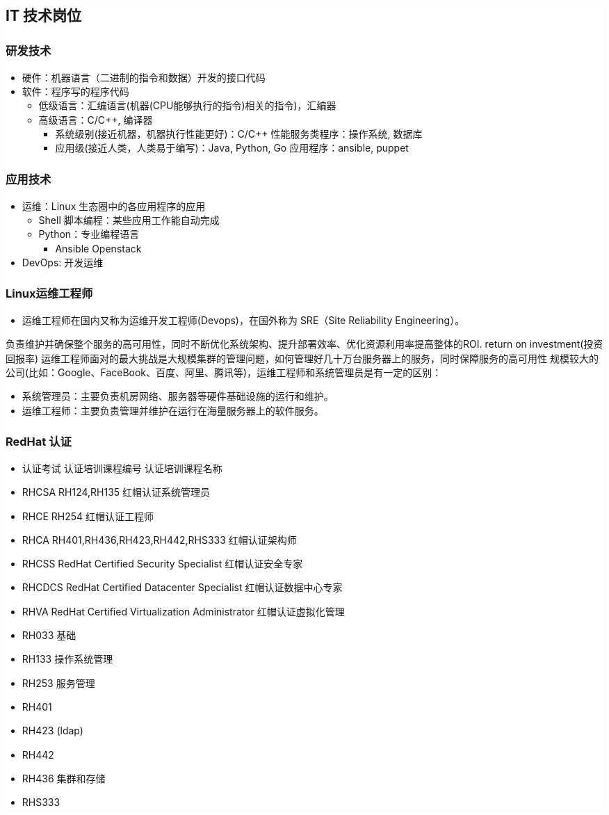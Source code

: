 ## IT 技术岗位

### 研发技术

- 硬件：机器语言（二进制的指令和数据）开发的接口代码
- 软件：程序写的程序代码
  - 低级语言：汇编语言(机器(CPU能够执行的指令)相关的指令)，汇编器
  - 高级语言：C/C++, 编译器
    - 系统级别(接近机器，机器执行性能更好)：C/C++ 性能服务类程序：操作系统, 数据库
    - 应用级(接近人类，人类易于编写)：Java, Python, Go 应用程序：ansible, puppet

### 应用技术

- 运维：Linux 生态圈中的各应用程序的应用
  - Shell 脚本编程：某些应用工作能自动完成
  - Python：专业编程语言
    - Ansible Openstack
- DevOps: 开发运维

### Linux运维工程师

- 运维工程师在国内又称为运维开发工程师(Devops)，在国外称为 SRE（Site Reliability Engineering）。

负责维护并确保整个服务的高可用性，同时不断优化系统架构、提升部署效率、优化资源利用率提高整体的ROI. return on investment(投资回报率) 
运维工程师面对的最大挑战是大规模集群的管理问题，如何管理好几十万台服务器上的服务，同时保障服务的高可用性
规模较大的公司(比如：Google、FaceBook、百度、阿里、腾讯等)，运维工程师和系统管理员是有一定的区别：

- 系统管理员：主要负责机房网络、服务器等硬件基础设施的运行和维护。
- 运维工程师：主要负责管理并维护在运行在海量服务器上的软件服务。

### RedHat 认证

- 认证考试 认证培训课程编号 认证培训课程名称
- RHCSA RH124,RH135 红帽认证系统管理员
- RHCE RH254 红帽认证工程师
- RHCA RH401,RH436,RH423,RH442,RHS333 红帽认证架构师
- RHCSS RedHat Certified Security Specialist 红帽认证安全专家
- RHCDCS RedHat Certified Datacenter Specialist 红帽认证数据中心专家
- RHVA RedHat Certified Virtualization Administrator 红帽认证虚拟化管理

- RH033 基础
- RH133 操作系统管理
- RH253 服务管理
- RH401
- RH423 (ldap)
- RH442
- RH436 集群和存储
- RHS333